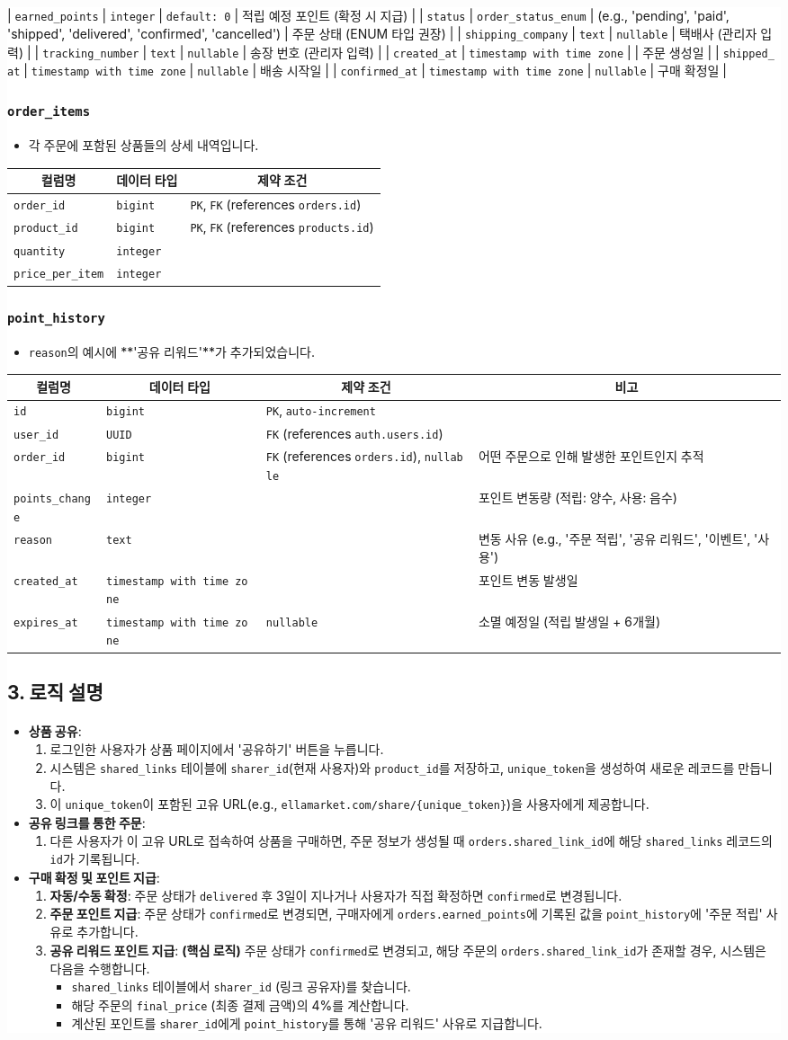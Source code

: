 | `earned_points`    | `integer`                       | `default: 0`                                    | 적립 예정 포인트 (확정 시 지급)    |
| `status`           | `order_status_enum`             | (e.g., 'pending', 'paid', 'shipped', 'delivered', 'confirmed', 'cancelled') | 주문 상태 (ENUM 타입 권장)         |
| `shipping_company` | `text`                          | `nullable`                                      | 택배사 (관리자 입력)               |
| `tracking_number`  | `text`                          | `nullable`                                      | 송장 번호 (관리자 입력)            |
| `created_at`       | `timestamp with time zone`      |                                                 | 주문 생성일                        |
| `shipped_at`       | `timestamp with time zone`      | `nullable`                                      | 배송 시작일                        |
| `confirmed_at`     | `timestamp with time zone`      | `nullable`                                      | 구매 확정일                        |

### `order_items`

- 각 주문에 포함된 상품들의 상세 내역입니다.

| 컬럼명           | 데이터 타입 | 제약 조건                                  |
| ---------------- | ----------- | ------------------------------------------ |
| `order_id`       | `bigint`    | `PK`, `FK` (references `orders.id`)        |
| `product_id`     | `bigint`    | `PK`, `FK` (references `products.id`)      |
| `quantity`       | `integer`   |                                            |
| `price_per_item` | `integer`   |  |

### `point_history`

- `reason`의 예시에 **'공유 리워드'**가 추가되었습니다.

| 컬럼명         | 데이터 타입                | 제약 조건                               | 비고                                               |
| --------------- | -------------------------- | --------------------------------------- | -------------------------------------------------- |
| `id`            | `bigint`                   | `PK`, `auto-increment`                  |                                                    |
| `user_id`       | `UUID`                     | `FK` (references `auth.users.id`)       |                                                    |
| `order_id`      | `bigint`                   | `FK` (references `orders.id`), `nullable` | 어떤 주문으로 인해 발생한 포인트인지 추적        |
| `points_change` | `integer`                  |                                         | 포인트 변동량 (적립: 양수, 사용: 음수)           |
| `reason`        | `text`                     |                                         | 변동 사유 (e.g., '주문 적립', '공유 리워드', '이벤트', '사용') |
| `created_at`    | `timestamp with time zone` |                                         | 포인트 변동 발생일                               |
| `expires_at`    | `timestamp with time zone` | `nullable`                              | 소멸 예정일 (적립 발생일 + 6개월)                  |

## 3. 로직 설명

- **상품 공유**:
  1. 로그인한 사용자가 상품 페이지에서 '공유하기' 버튼을 누릅니다.
  2. 시스템은 `shared_links` 테이블에 `sharer_id`(현재 사용자)와 `product_id`를 저장하고, `unique_token`을 생성하여 새로운 레코드를 만듭니다.
  3. 이 `unique_token`이 포함된 고유 URL(e.g., `ellamarket.com/share/{unique_token}`)을 사용자에게 제공합니다.
- **공유 링크를 통한 주문**:
  1. 다른 사용자가 이 고유 URL로 접속하여 상품을 구매하면, 주문 정보가 생성될 때 `orders.shared_link_id`에 해당 `shared_links` 레코드의 `id`가 기록됩니다.
- **구매 확정 및 포인트 지급**:
  1. **자동/수동 확정**: 주문 상태가 `delivered` 후 3일이 지나거나 사용자가 직접 확정하면 `confirmed`로 변경됩니다.
  2. **주문 포인트 지급**: 주문 상태가 `confirmed`로 변경되면, 구매자에게 `orders.earned_points`에 기록된 값을 `point_history`에 '주문 적립' 사유로 추가합니다.
  3. **공유 리워드 포인트 지급**: **(핵심 로직)** 주문 상태가 `confirmed`로 변경되고, 해당 주문의 `orders.shared_link_id`가 존재할 경우, 시스템은 다음을 수행합니다.
     - `shared_links` 테이블에서 `sharer_id` (링크 공유자)를 찾습니다.
     - 해당 주문의 `final_price` (최종 결제 금액)의 4%를 계산합니다.
     - 계산된 포인트를 `sharer_id`에게 `point_history`를 통해 '공유 리워드' 사유로 지급합니다.